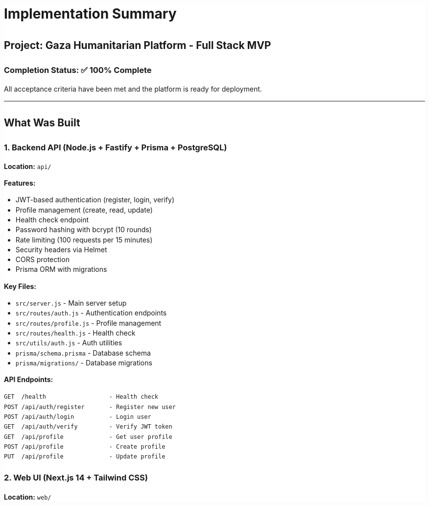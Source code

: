 # Implementation Summary

## Project: Gaza Humanitarian Platform - Full Stack MVP

### Completion Status: ✅ 100% Complete

All acceptance criteria have been met and the platform is ready for deployment.

---

## What Was Built

### 1. Backend API (Node.js + Fastify + Prisma + PostgreSQL)

**Location:** `api/`

**Features:**
- JWT-based authentication (register, login, verify)
- Profile management (create, read, update)
- Health check endpoint
- Password hashing with bcrypt (10 rounds)
- Rate limiting (100 requests per 15 minutes)
- Security headers via Helmet
- CORS protection
- Prisma ORM with migrations

**Key Files:**
- `src/server.js` - Main server setup
- `src/routes/auth.js` - Authentication endpoints
- `src/routes/profile.js` - Profile management
- `src/routes/health.js` - Health check
- `src/utils/auth.js` - Auth utilities
- `prisma/schema.prisma` - Database schema
- `prisma/migrations/` - Database migrations

**API Endpoints:**
```
GET  /health                  - Health check
POST /api/auth/register       - Register new user
POST /api/auth/login          - Login user
GET  /api/auth/verify         - Verify JWT token
GET  /api/profile             - Get user profile
POST /api/profile             - Create profile
PUT  /api/profile             - Update profile
```

### 2. Web UI (Next.js 14 + Tailwind CSS)

**Location:** `web/`
